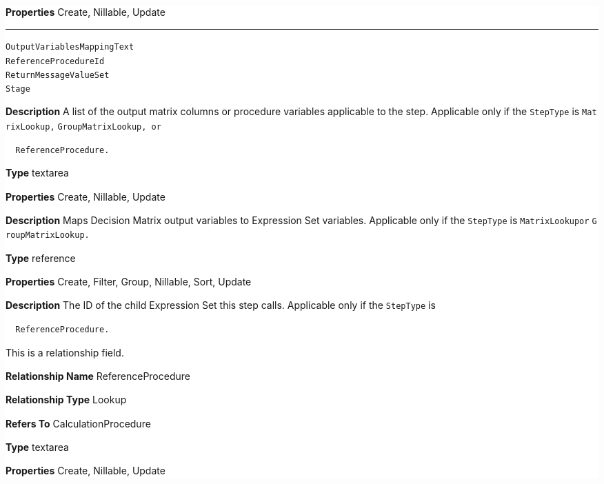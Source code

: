 **Properties**
Create, Nillable, Update


-----

```
OutputVariablesMappingText
ReferenceProcedureId
ReturnMessageValueSet
Stage

```

**Description**
A list of the output matrix columns or procedure variables applicable to the step. Applicable
only if the `StepType` is `MatrixLookup,` `GroupMatrixLookup, or`
```
  ReferenceProcedure.

```
**Type**
textarea

**Properties**
Create, Nillable, Update

**Description**
Maps Decision Matrix output variables to Expression Set variables. Applicable only if the
`StepType` is `MatrixLookupor` `GroupMatrixLookup.`

**Type**
reference

**Properties**
Create, Filter, Group, Nillable, Sort, Update

**Description**
The ID of the child Expression Set this step calls. Applicable only if the `StepType` is
```
  ReferenceProcedure.

```
This is a relationship field.

**Relationship Name**
ReferenceProcedure

**Relationship Type**
Lookup

**Refers To**
CalculationProcedure

**Type**
textarea

**Properties**
Create, Nillable, Update
